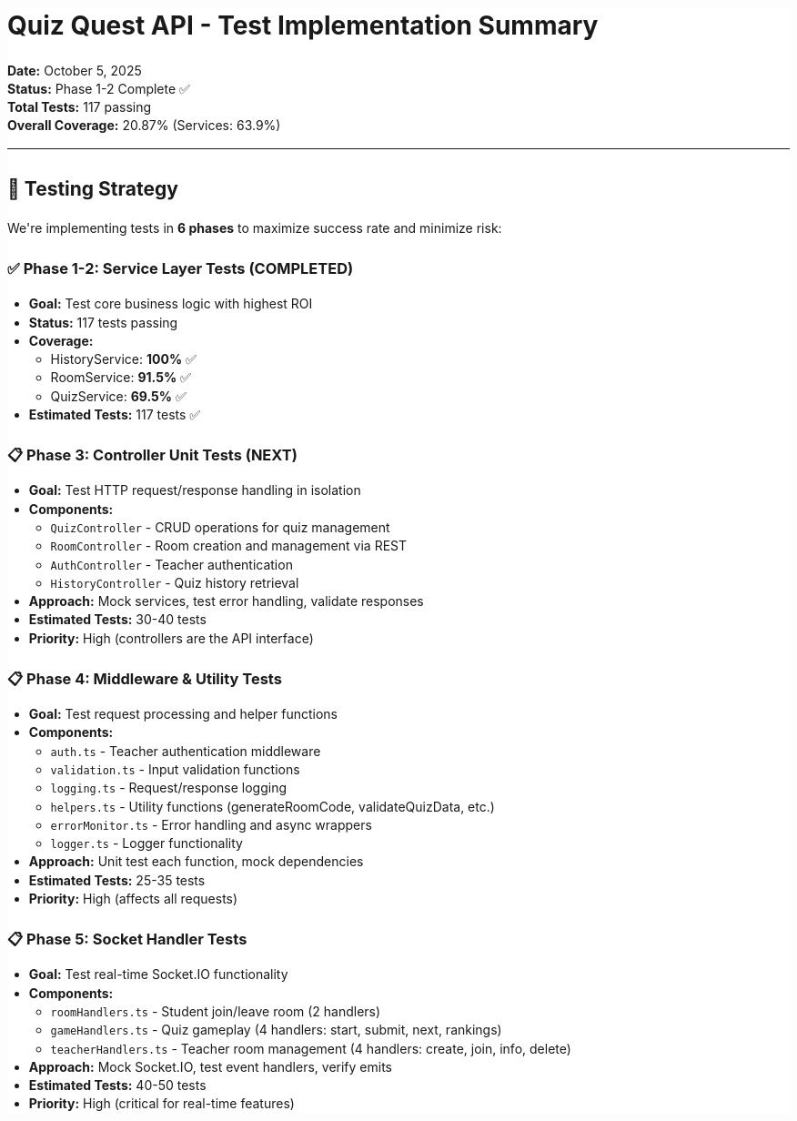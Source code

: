 # Quiz Quest API - Test Implementation Summary

**Date:** October 5, 2025  
**Status:** Phase 1-2 Complete ✅  
**Total Tests:** 117 passing  
**Overall Coverage:** 20.87% (Services: 63.9%)

---

## 🎯 Testing Strategy

We're implementing tests in **6 phases** to maximize success rate and minimize risk:

### ✅ **Phase 1-2: Service Layer Tests** (COMPLETED)
- **Goal:** Test core business logic with highest ROI
- **Status:** 117 tests passing
- **Coverage:** 
  - HistoryService: **100%** ✅
  - RoomService: **91.5%** ✅
  - QuizService: **69.5%** ✅
- **Estimated Tests:** 117 tests ✅

### 📋 **Phase 3: Controller Unit Tests** (NEXT)
- **Goal:** Test HTTP request/response handling in isolation
- **Components:**
  - `QuizController` - CRUD operations for quiz management
  - `RoomController` - Room creation and management via REST
  - `AuthController` - Teacher authentication
  - `HistoryController` - Quiz history retrieval
- **Approach:** Mock services, test error handling, validate responses
- **Estimated Tests:** 30-40 tests
- **Priority:** High (controllers are the API interface)

### 📋 **Phase 4: Middleware & Utility Tests**
- **Goal:** Test request processing and helper functions
- **Components:**
  - `auth.ts` - Teacher authentication middleware
  - `validation.ts` - Input validation functions
  - `logging.ts` - Request/response logging
  - `helpers.ts` - Utility functions (generateRoomCode, validateQuizData, etc.)
  - `errorMonitor.ts` - Error handling and async wrappers
  - `logger.ts` - Logger functionality
- **Approach:** Unit test each function, mock dependencies
- **Estimated Tests:** 25-35 tests
- **Priority:** High (affects all requests)

### 📋 **Phase 5: Socket Handler Tests**
- **Goal:** Test real-time Socket.IO functionality
- **Components:**
  - `roomHandlers.ts` - Student join/leave room (2 handlers)
  - `gameHandlers.ts` - Quiz gameplay (4 handlers: start, submit, next, rankings)
  - `teacherHandlers.ts` - Teacher room management (4 handlers: create, join, info, delete)
- **Approach:** Mock Socket.IO, test event handlers, verify emits
- **Estimated Tests:** 40-50 tests
- **Priority:** High (critical for real-time features)
